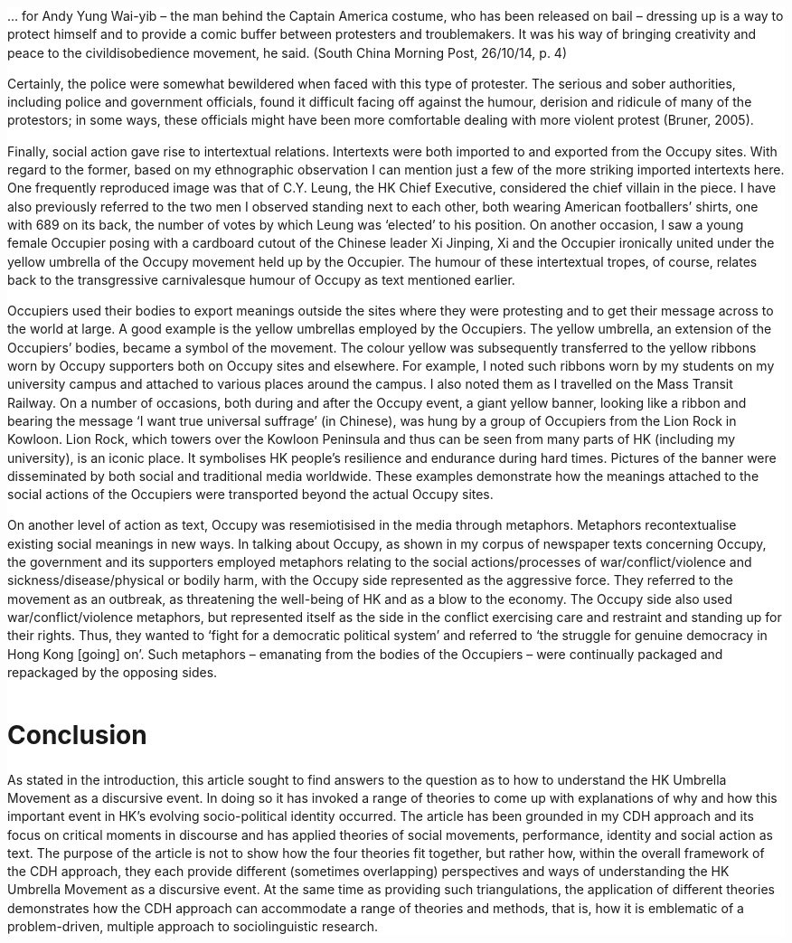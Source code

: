 … for Andy Yung Wai-yib – the man behind the Captain America costume, who has been released on bail – dressing up is a way to protect himself and to provide a comic buffer between protesters and troublemakers. It was his way of bringing creativity and peace to the civildisobedience movement, he said. (South China Morning Post, 26/10/14, p. 4)

Certainly, the police were somewhat bewildered when faced with this type of protester. The serious and sober authorities, including police and government officials, found it difficult facing off against the humour, derision and ridicule of many of the protestors; in some ways, these officials might have been more comfortable dealing with more violent protest (Bruner, 2005).

Finally, social action gave rise to intertextual relations. Intertexts were both imported to and exported from the Occupy sites. With regard to the former, based on my ethnographic observation I can mention just a few of the more striking imported intertexts here. One frequently reproduced image was that of C.Y. Leung, the HK Chief Executive, considered the chief villain in the piece. I have also previously referred to the two men I observed standing next to each other, both wearing American footballers’ shirts, one with 689 on its back, the number of votes by which Leung was ‘elected’ to his position. On another occasion, I saw a young female Occupier posing with a cardboard cutout of the Chinese leader Xi Jinping, Xi and the Occupier ironically united under the yellow umbrella of the Occupy movement held up by the Occupier. The humour of these intertextual tropes, of course, relates back to the transgressive carnivalesque humour of Occupy as text mentioned earlier.

Occupiers used their bodies to export meanings outside the sites where they were protesting and to get their message across to the world at large. A good example is the yellow umbrellas employed by the Occupiers. The yellow umbrella, an extension of the Occupiers’ bodies, became a symbol of the movement. The colour yellow was subsequently transferred to the yellow ribbons worn by Occupy supporters both on Occupy sites and elsewhere. For example, I noted such ribbons worn by my students on my university campus and attached to various places around the campus. I also noted them as I travelled on the Mass Transit Railway. On a number of occasions, both during and after the Occupy event, a giant yellow banner, looking like a ribbon and bearing the message ‘I want true universal suffrage’ (in Chinese), was hung by a group of Occupiers from the Lion Rock in Kowloon. Lion Rock, which towers over the Kowloon Peninsula and thus can be seen from many parts of HK (including my university), is an iconic place. It symbolises HK people’s resilience and endurance during hard times. Pictures of the banner were disseminated by both social and traditional media worldwide. These examples demonstrate how the meanings attached to the social actions of the Occupiers were transported beyond the actual Occupy sites.

On another level of action as text, Occupy was resemiotisised in the media through metaphors. Metaphors recontextualise existing social meanings in new ways. In talking about Occupy, as shown in my corpus of newspaper texts concerning Occupy, the government and its supporters employed metaphors relating to the social actions/processes of war/conflict/violence and sickness/disease/physical or bodily harm, with the Occupy side represented as the aggressive force. They referred to the movement as an outbreak, as threatening the well-being of HK and as a blow to the economy. The Occupy side also used war/conflict/violence metaphors, but represented itself as the side in the conflict exercising care and restraint and standing up for their rights. Thus, they wanted to ‘fight for a democratic political system’ and referred to ‘the struggle for genuine democracy in Hong Kong [going] on’. Such metaphors – emanating from the bodies of the Occupiers – were continually packaged and repackaged by the opposing sides.

# Conclusion

As stated in the introduction, this article sought to find answers to the question as to how to understand the HK Umbrella Movement as a discursive event. In doing so it has invoked a range of theories to come up with explanations of why and how this important event in HK’s evolving socio-political identity occurred. The article has been grounded in my CDH approach and its focus on critical moments in discourse and has applied theories of social movements, performance, identity and social action as text. The purpose of the article is not to show how the four theories fit together, but rather how, within the overall framework of the CDH approach, they each provide different (sometimes overlapping) perspectives and ways of understanding the HK Umbrella Movement as a discursive event. At the same time as providing such triangulations, the application of different theories demonstrates how the CDH approach can accommodate a range of theories and methods, that is, how it is emblematic of a problem-driven, multiple approach to sociolinguistic research.
